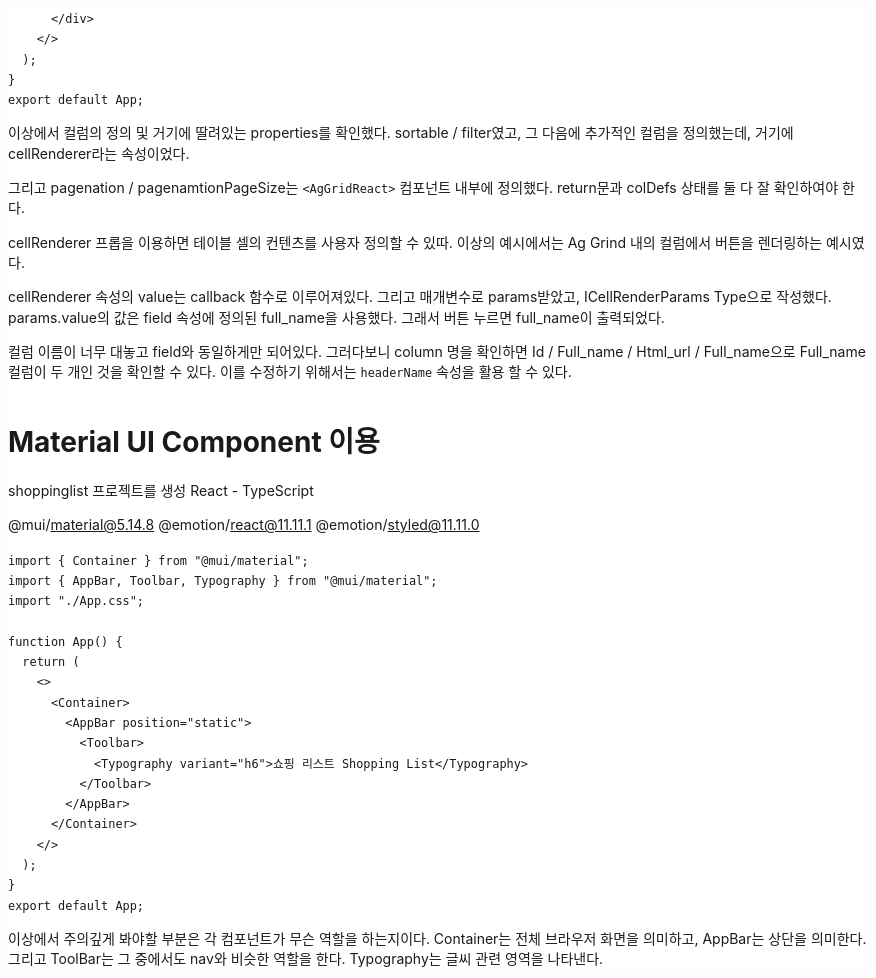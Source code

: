 ```tsx
      </div>
    </>
  );
}
export default App;
```

이상에서 컬럼의 정의 및 거기에 딸려있는 properties를 확인했다. sortable / filter였고, 그 다음에 추가적인 컬럼을 정의했는데, 거기에 cellRenderer라는 속성이었다.

그리고 pagenation / pagenamtionPageSize는 `<AgGridReact>` 컴포넌트 내부에 정의했다.
return문과 colDefs 상태를 둘 다 잘 확인하여야 한다.

cellRenderer 프롭을 이용하면 테이블 셀의 컨텐츠를 사용자 정의할 수 있따. 이상의 예시에서는 Ag Grind 내의 컬럼에서 버튼을 렌더링하는 예시였다.

cellRenderer 속성의 value는 callback 함수로 이루어져있다. 그리고 매개변수로 params받았고, ICellRenderParams Type으로 작성했다. params.value의 값은 field 속성에 정의된 full_name을 사용했다. 그래서 버튼 누르면 full_name이 출력되었다.

컬럼 이름이 너무 대놓고 field와 동일하게만 되어있다. 그러다보니 column 명을 확인하면 Id / Full_name / Html_url / Full_name으로 Full_name 컬럼이 두 개인 것을 확인할 수 있다. 이를 수정하기 위해서는 `headerName` 속성을 활용 할 수 있다.

# Material UI Component 이용

shoppinglist 프로젝트를 생성
React - TypeScript

@mui/material@5.14.8
@emotion/react@11.11.1
@emotion/styled@11.11.0

```tsx
import { Container } from "@mui/material";
import { AppBar, Toolbar, Typography } from "@mui/material";
import "./App.css";

function App() {
  return (
    <>
      <Container>
        <AppBar position="static">
          <Toolbar>
            <Typography variant="h6">쇼핑 리스트 Shopping List</Typography>
          </Toolbar>
        </AppBar>
      </Container>
    </>
  );
}
export default App;
```

이상에서 주의깊게 봐야할 부분은 각 컴포넌트가 무슨 역할을 하는지이다.
Container는 전체 브라우저 화면을 의미하고, AppBar는 상단을 의미한다. 그리고 ToolBar는 그 중에서도 nav와 비슷한 역할을 한다.
Typography는 글씨 관련 영역을 나타낸다.
